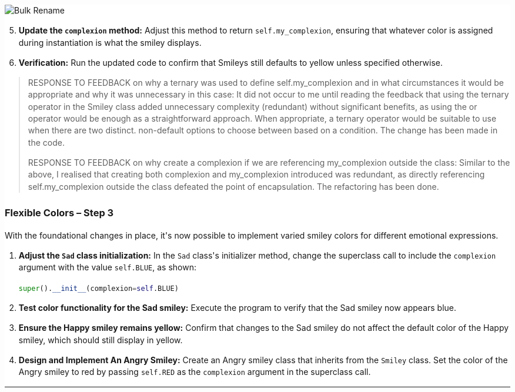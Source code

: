   ![Bulk Rename](abc_screenshots/bulk_rename.jpg)

  5. **Update the `complexion` method:** Adjust this method to return `self.my_complexion`, ensuring that whatever color is assigned during instantiation is what the smiley displays.

  6. **Verification:** Run the updated code to confirm that Smileys still defaults to yellow unless specified otherwise.

> RESPONSE TO FEEDBACK on why a ternary was used to define self.my_complexion and in what circumstances it would be appropriate and why it was unnecessary in this case: 
> It did not occur to me until reading the feedback that using the ternary operator in the Smiley class added unnecessary complexity (redundant) without significant benefits, as using the or operator would be enough as a straightforward approach.
> When appropriate, a ternary operator would be suitable to use when there are two distinct. non-default options to choose between based on a condition. The change has been made in the code.
> 
> RESPONSE TO FEEDBACK on why create a complexion if we are referencing my_complexion outside the class: 
> Similar to the above, I realised that creating both complexion and my_complexion introduced was redundant, as directly referencing self.my_complexion outside the class defeated the point of encapsulation. The refactoring has been done.

  ### Flexible Colors – Step 3

  With the foundational changes in place, it's now possible to implement varied smiley colors for different emotional expressions.

  1. **Adjust the `Sad` class initialization:** In the `Sad` class's initializer method, change the superclass call to include the `complexion` argument with the value `self.BLUE`, as shown:

     ```python
     super().__init__(complexion=self.BLUE)
     ```

  2. **Test color functionality for the Sad smiley:** Execute the program to verify that the Sad smiley now appears blue.

  3. **Ensure the Happy smiley remains yellow:** Confirm that changes to the Sad smiley do not affect the default color of the Happy smiley, which should still display in yellow.

  4. **Design and Implement An Angry Smiley:** Create an Angry smiley class that inherits from the `Smiley` class. Set the color of the Angry smiley to red by passing `self.RED` as the `complexion` argument in the superclass call.

  ***
